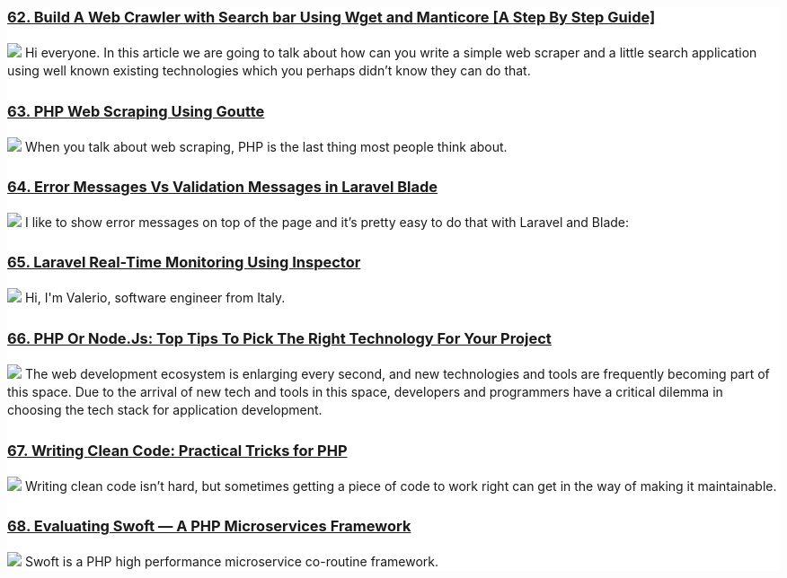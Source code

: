 ### [62. Build A Web Crawler with Search bar Using Wget and Manticore [A Step By Step Guide]](https://hackernoon.com/build-a-web-crawler-with-search-bar-using-wget-and-manticore-a-step-by-step-guide-mbbp32y6)
![](https://cdn.hackernoon.com/images/n72s03yij.jpg)
Hi everyone. In this article we are going to talk about how can you write a simple web scraper and a little search application using well known existing technologies which you perhaps didn’t know they can do that.

### [63. PHP Web Scraping Using Goutte](https://hackernoon.com/php-web-scraping-using-goutte-6u1a3uwv)
![](https://firebasestorage.googleapis.com/v0/b/hackernoon-app.appspot.com/o/images%2FPHXif9XbDGQiQFqALCalNyN8cRG3-xz5d3upo.jpeg?alt=media&token=d2552320-caa3-4563-b0a2-c500d0eb9871)
When you talk about web scraping, PHP is the last thing most people think about.

### [64. Error Messages Vs Validation Messages  in Laravel Blade](https://hackernoon.com/error-messages-vs-validation-messages-laravel-blade-1f196c31466f)
![](https://images.unsplash.com/photo-1525785967371-87ba44b3e6cf?ixlib=rb-1.2.1&q=80&fm=jpg&crop=entropy&cs=tinysrgb&w=1080&fit=max&ixid=eyJhcHBfaWQiOjEwMDk2Mn0)
I like to show error messages on top of the page and it’s pretty easy to do that with Laravel and Blade:

### [65. Laravel Real-Time Monitoring Using Inspector](https://hackernoon.com/laravel-real-time-monitoring-using-inspector-6bbu3yb1)
![](images/ao17q32er.jpg)
Hi, I'm Valerio, software engineer from Italy.

### [66. PHP Or Node.Js: Top Tips To Pick The Right Technology For Your Project](https://hackernoon.com/php-or-nodejs-top-tips-to-pick-the-right-technology-for-your-project-0lh31bs)
![](https://firebasestorage.googleapis.com/v0/b/hackernoon-app.appspot.com/o/images%2FgqdLWd4rx7VOE5LIwJDpEg9e3f02-5z4y31f7.jpeg?alt=media&token=b5b0602f-2ad0-45cb-9932-31d8e8a25c61)
The web development ecosystem is enlarging every second, and new technologies and tools are frequently becoming part of this space. Due to the arrival of new tech and tools in this space, developers and programmers have a critical dilemma in choosing the tech stack for application development. 

### [67. Writing Clean Code: Practical Tricks for PHP](https://hackernoon.com/writing-clean-code-practical-tricks-for-php-1b1c33p1)
![](https://cdn.hackernoon.com/images/LLNXiPKIsZM5IWTNJfmlBf6EZjZ2-2n6126ni.jpeg)
Writing clean code isn’t hard, but sometimes getting a piece of code to work right can get in the way of making it maintainable. 

### [68. Evaluating Swoft — A PHP Microservices Framework](https://hackernoon.com/php-microservice-framework-swoft-x7ea30fy)
![](https://cdn.hackernoon.com/drafts/msdo30ss.png)
Swoft is a PHP high performance microservice co-routine framework.
